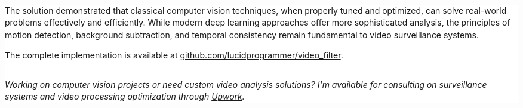The solution demonstrated that classical computer vision techniques, when properly tuned and optimized, can solve real-world problems effectively and efficiently. While modern deep learning approaches offer more sophisticated analysis, the principles of motion detection, background subtraction, and temporal consistency remain fundamental to video surveillance systems.

The complete implementation is available at [github.com/lucidprogrammer/video_filter](https://github.com/lucidprogrammer/video_filter).

---

*Working on computer vision projects or need custom video analysis solutions? I'm available for consulting on surveillance systems and video processing optimization through [Upwork](https://www.upwork.com/fl/lucidp).*